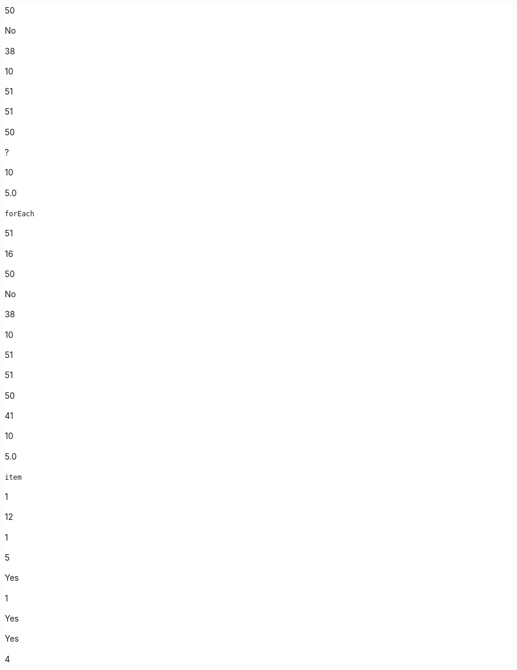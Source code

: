 50

No

38

10

51

51

50

?

10

5.0

`forEach`

51

16

50

No

38

10

51

51

50

41

10

5.0

`item`

1

12

1

5

Yes

1

Yes

Yes

4
